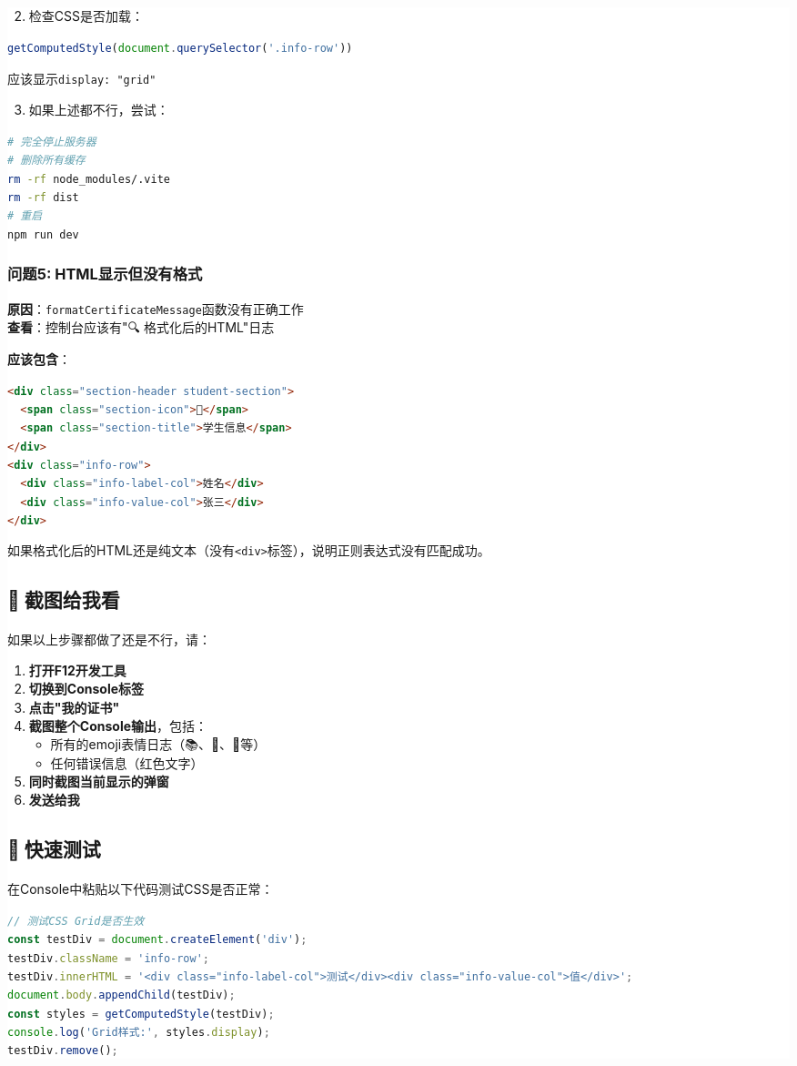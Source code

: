 2. 检查CSS是否加载：
```javascript
getComputedStyle(document.querySelector('.info-row'))
```
应该显示`display: "grid"`

3. 如果上述都不行，尝试：
```bash
# 完全停止服务器
# 删除所有缓存
rm -rf node_modules/.vite
rm -rf dist
# 重启
npm run dev
```

### 问题5: HTML显示但没有格式
**原因**：`formatCertificateMessage`函数没有正确工作  
**查看**：控制台应该有"🔍 格式化后的HTML"日志

**应该包含**：
```html
<div class="section-header student-section">
  <span class="section-icon">👤</span>
  <span class="section-title">学生信息</span>
</div>
<div class="info-row">
  <div class="info-label-col">姓名</div>
  <div class="info-value-col">张三</div>
</div>
```

如果格式化后的HTML还是纯文本（没有`<div>`标签），说明正则表达式没有匹配成功。

## 📸 截图给我看

如果以上步骤都做了还是不行，请：

1. **打开F12开发工具**
2. **切换到Console标签**
3. **点击"我的证书"**
4. **截图整个Console输出**，包括：
   - 所有的emoji表情日志（📚、📜、📎等）
   - 任何错误信息（红色文字）
5. **同时截图当前显示的弹窗**
6. **发送给我**

## 🧪 快速测试

在Console中粘贴以下代码测试CSS是否正常：

```javascript
// 测试CSS Grid是否生效
const testDiv = document.createElement('div');
testDiv.className = 'info-row';
testDiv.innerHTML = '<div class="info-label-col">测试</div><div class="info-value-col">值</div>';
document.body.appendChild(testDiv);
const styles = getComputedStyle(testDiv);
console.log('Grid样式:', styles.display);
testDiv.remove();
```
